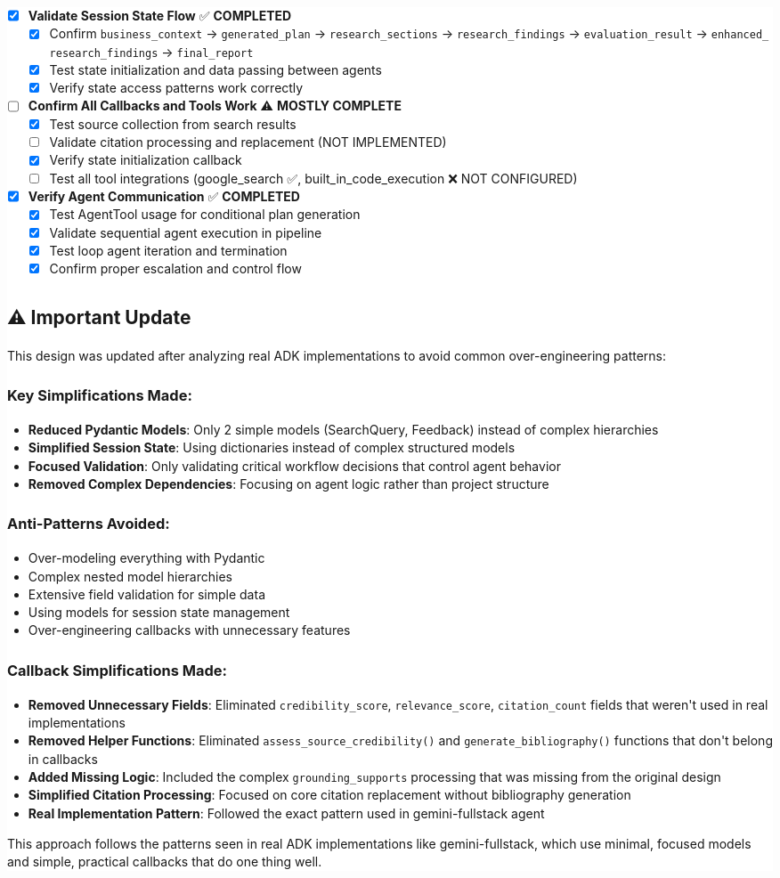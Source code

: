 - [x] **Validate Session State Flow** ✅ **COMPLETED**
  - [x] Confirm `business_context` → `generated_plan` → `research_sections` → `research_findings` → `evaluation_result` → `enhanced_research_findings` → `final_report`
  - [x] Test state initialization and data passing between agents
  - [x] Verify state access patterns work correctly

- [ ] **Confirm All Callbacks and Tools Work** ⚠️ **MOSTLY COMPLETE**
  - [x] Test source collection from search results
  - [ ] Validate citation processing and replacement (NOT IMPLEMENTED)
  - [x] Verify state initialization callback
  - [ ] Test all tool integrations (google_search ✅, built_in_code_execution ❌ NOT CONFIGURED)

- [x] **Verify Agent Communication** ✅ **COMPLETED**
  - [x] Test AgentTool usage for conditional plan generation
  - [x] Validate sequential agent execution in pipeline
  - [x] Test loop agent iteration and termination
  - [x] Confirm proper escalation and control flow

## ⚠️ Important Update

This design was updated after analyzing real ADK implementations to avoid common over-engineering patterns:

### **Key Simplifications Made:**
- **Reduced Pydantic Models**: Only 2 simple models (SearchQuery, Feedback) instead of complex hierarchies
- **Simplified Session State**: Using dictionaries instead of complex structured models
- **Focused Validation**: Only validating critical workflow decisions that control agent behavior
- **Removed Complex Dependencies**: Focusing on agent logic rather than project structure

### **Anti-Patterns Avoided:**
- Over-modeling everything with Pydantic
- Complex nested model hierarchies
- Extensive field validation for simple data
- Using models for session state management
- Over-engineering callbacks with unnecessary features

### **Callback Simplifications Made:**
- **Removed Unnecessary Fields**: Eliminated `credibility_score`, `relevance_score`, `citation_count` fields that weren't used in real implementations
- **Removed Helper Functions**: Eliminated `assess_source_credibility()` and `generate_bibliography()` functions that don't belong in callbacks
- **Added Missing Logic**: Included the complex `grounding_supports` processing that was missing from the original design
- **Simplified Citation Processing**: Focused on core citation replacement without bibliography generation
- **Real Implementation Pattern**: Followed the exact pattern used in gemini-fullstack agent

This approach follows the patterns seen in real ADK implementations like gemini-fullstack, which use minimal, focused models and simple, practical callbacks that do one thing well. 
